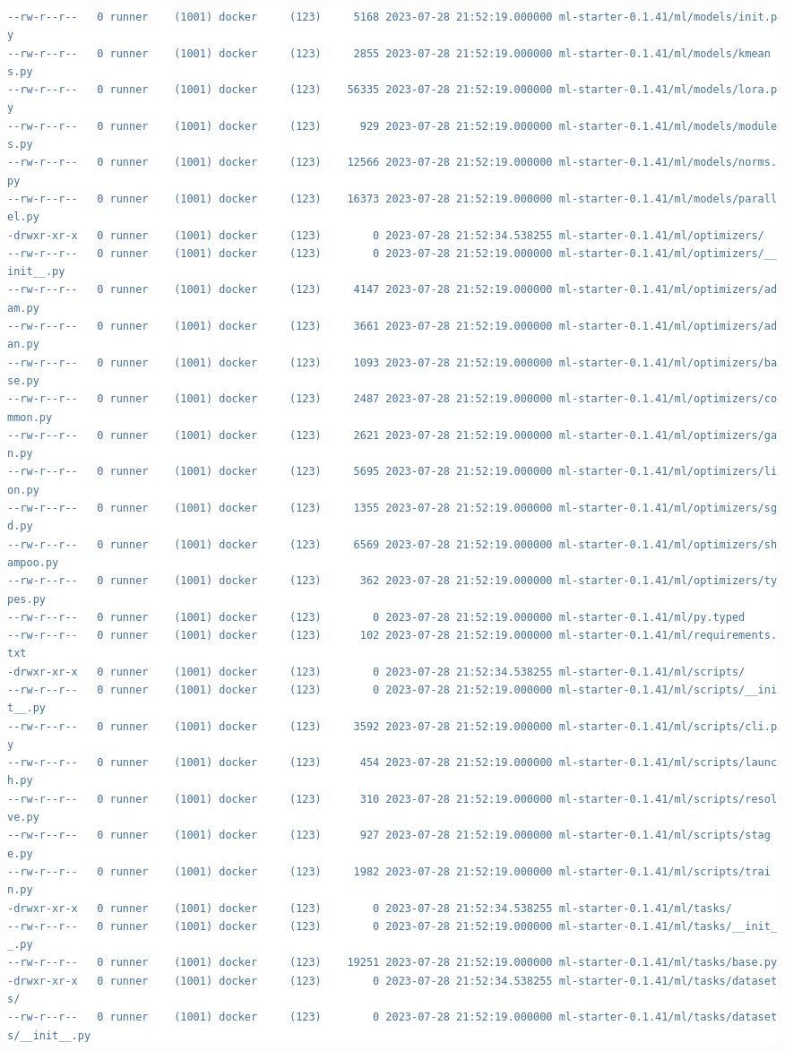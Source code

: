 ```diff
--rw-r--r--   0 runner    (1001) docker     (123)     5168 2023-07-28 21:52:19.000000 ml-starter-0.1.41/ml/models/init.py
--rw-r--r--   0 runner    (1001) docker     (123)     2855 2023-07-28 21:52:19.000000 ml-starter-0.1.41/ml/models/kmeans.py
--rw-r--r--   0 runner    (1001) docker     (123)    56335 2023-07-28 21:52:19.000000 ml-starter-0.1.41/ml/models/lora.py
--rw-r--r--   0 runner    (1001) docker     (123)      929 2023-07-28 21:52:19.000000 ml-starter-0.1.41/ml/models/modules.py
--rw-r--r--   0 runner    (1001) docker     (123)    12566 2023-07-28 21:52:19.000000 ml-starter-0.1.41/ml/models/norms.py
--rw-r--r--   0 runner    (1001) docker     (123)    16373 2023-07-28 21:52:19.000000 ml-starter-0.1.41/ml/models/parallel.py
-drwxr-xr-x   0 runner    (1001) docker     (123)        0 2023-07-28 21:52:34.538255 ml-starter-0.1.41/ml/optimizers/
--rw-r--r--   0 runner    (1001) docker     (123)        0 2023-07-28 21:52:19.000000 ml-starter-0.1.41/ml/optimizers/__init__.py
--rw-r--r--   0 runner    (1001) docker     (123)     4147 2023-07-28 21:52:19.000000 ml-starter-0.1.41/ml/optimizers/adam.py
--rw-r--r--   0 runner    (1001) docker     (123)     3661 2023-07-28 21:52:19.000000 ml-starter-0.1.41/ml/optimizers/adan.py
--rw-r--r--   0 runner    (1001) docker     (123)     1093 2023-07-28 21:52:19.000000 ml-starter-0.1.41/ml/optimizers/base.py
--rw-r--r--   0 runner    (1001) docker     (123)     2487 2023-07-28 21:52:19.000000 ml-starter-0.1.41/ml/optimizers/common.py
--rw-r--r--   0 runner    (1001) docker     (123)     2621 2023-07-28 21:52:19.000000 ml-starter-0.1.41/ml/optimizers/gan.py
--rw-r--r--   0 runner    (1001) docker     (123)     5695 2023-07-28 21:52:19.000000 ml-starter-0.1.41/ml/optimizers/lion.py
--rw-r--r--   0 runner    (1001) docker     (123)     1355 2023-07-28 21:52:19.000000 ml-starter-0.1.41/ml/optimizers/sgd.py
--rw-r--r--   0 runner    (1001) docker     (123)     6569 2023-07-28 21:52:19.000000 ml-starter-0.1.41/ml/optimizers/shampoo.py
--rw-r--r--   0 runner    (1001) docker     (123)      362 2023-07-28 21:52:19.000000 ml-starter-0.1.41/ml/optimizers/types.py
--rw-r--r--   0 runner    (1001) docker     (123)        0 2023-07-28 21:52:19.000000 ml-starter-0.1.41/ml/py.typed
--rw-r--r--   0 runner    (1001) docker     (123)      102 2023-07-28 21:52:19.000000 ml-starter-0.1.41/ml/requirements.txt
-drwxr-xr-x   0 runner    (1001) docker     (123)        0 2023-07-28 21:52:34.538255 ml-starter-0.1.41/ml/scripts/
--rw-r--r--   0 runner    (1001) docker     (123)        0 2023-07-28 21:52:19.000000 ml-starter-0.1.41/ml/scripts/__init__.py
--rw-r--r--   0 runner    (1001) docker     (123)     3592 2023-07-28 21:52:19.000000 ml-starter-0.1.41/ml/scripts/cli.py
--rw-r--r--   0 runner    (1001) docker     (123)      454 2023-07-28 21:52:19.000000 ml-starter-0.1.41/ml/scripts/launch.py
--rw-r--r--   0 runner    (1001) docker     (123)      310 2023-07-28 21:52:19.000000 ml-starter-0.1.41/ml/scripts/resolve.py
--rw-r--r--   0 runner    (1001) docker     (123)      927 2023-07-28 21:52:19.000000 ml-starter-0.1.41/ml/scripts/stage.py
--rw-r--r--   0 runner    (1001) docker     (123)     1982 2023-07-28 21:52:19.000000 ml-starter-0.1.41/ml/scripts/train.py
-drwxr-xr-x   0 runner    (1001) docker     (123)        0 2023-07-28 21:52:34.538255 ml-starter-0.1.41/ml/tasks/
--rw-r--r--   0 runner    (1001) docker     (123)        0 2023-07-28 21:52:19.000000 ml-starter-0.1.41/ml/tasks/__init__.py
--rw-r--r--   0 runner    (1001) docker     (123)    19251 2023-07-28 21:52:19.000000 ml-starter-0.1.41/ml/tasks/base.py
-drwxr-xr-x   0 runner    (1001) docker     (123)        0 2023-07-28 21:52:34.538255 ml-starter-0.1.41/ml/tasks/datasets/
--rw-r--r--   0 runner    (1001) docker     (123)        0 2023-07-28 21:52:19.000000 ml-starter-0.1.41/ml/tasks/datasets/__init__.py
```